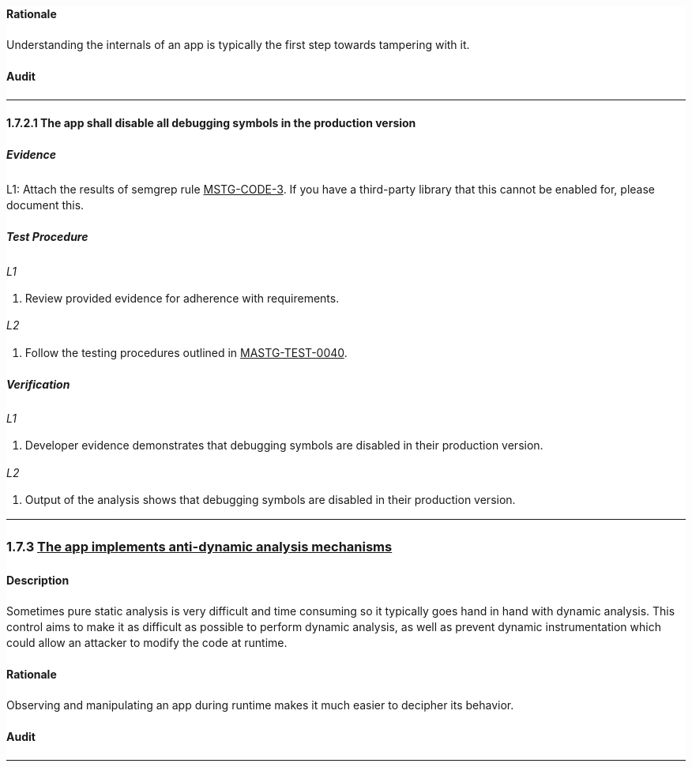 #### Rationale

Understanding the internals of an app is typically the first step towards tampering with it.

#### Audit

---

#### 1.7.2.1 The app shall disable all debugging symbols in the production version

##### Evidence

L1: Attach the results of semgrep rule [MSTG-CODE-3](https://github.com/mindedsecurity/semgrep-rules-android-security/blob/main/status.md). If you have a third-party library that this cannot be enabled for, please document this.

##### Test Procedure

_L1_

1. Review provided evidence for adherence with requirements.

_L2_

1. Follow the testing procedures outlined in [MASTG-TEST-0040](https://github.com/OWASP/owasp-mastg/blob/v1.7.0/tests/android/MASVS-RESILIENCE/MASTG-TEST-0040.md).

##### Verification

_L1_

1. Developer evidence demonstrates that debugging symbols are disabled in their production version.

_L2_

1. Output of the analysis shows that debugging symbols are disabled in their production version.

---

### 1.7.3 [The app implements anti-dynamic analysis mechanisms](https://mas.owasp.org/MASVS/controls/MASVS-RESILIENCE-4/)

#### Description

Sometimes pure static analysis is very difficult and time consuming so it typically goes hand in hand with dynamic analysis.  This control aims to make it as difficult as possible to perform dynamic analysis, as well as prevent dynamic instrumentation which could allow an attacker to modify the code at runtime.

#### Rationale

Observing and manipulating an app during runtime makes it much easier to decipher its behavior.

#### Audit

---